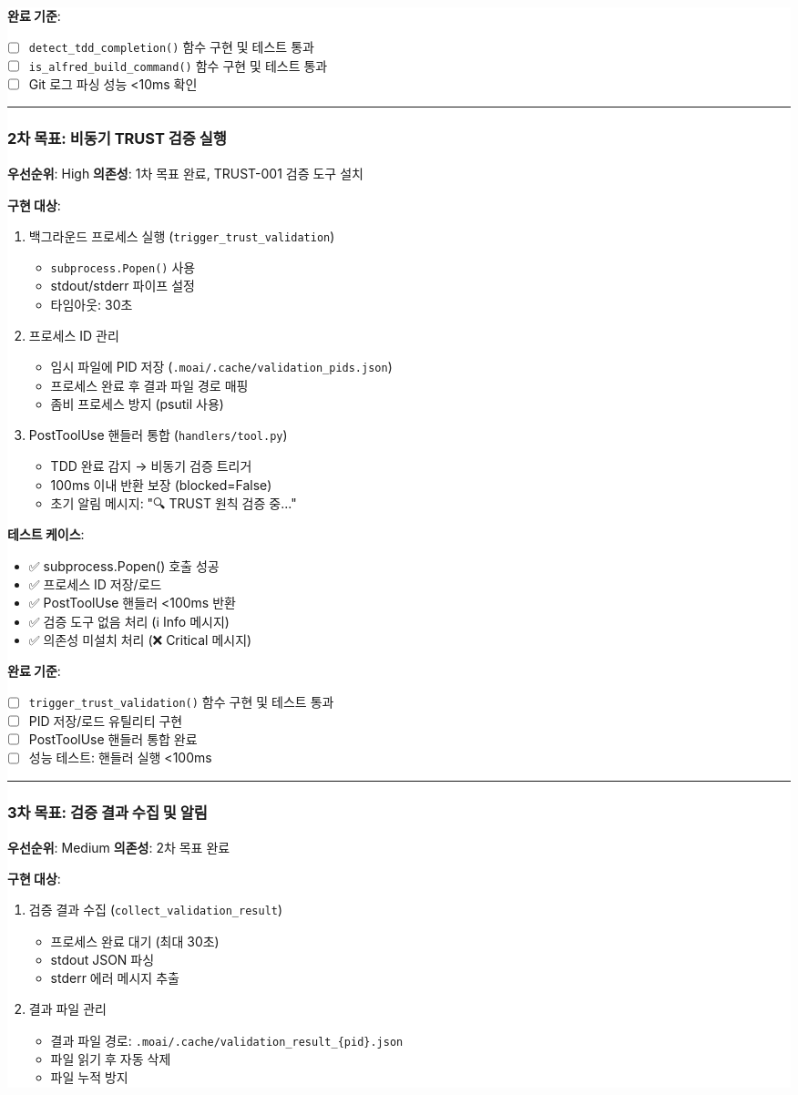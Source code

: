 **완료 기준**:
- [ ] `detect_tdd_completion()` 함수 구현 및 테스트 통과
- [ ] `is_alfred_build_command()` 함수 구현 및 테스트 통과
- [ ] Git 로그 파싱 성능 <10ms 확인

---

### 2차 목표: 비동기 TRUST 검증 실행

**우선순위**: High
**의존성**: 1차 목표 완료, TRUST-001 검증 도구 설치

**구현 대상**:
1. 백그라운드 프로세스 실행 (`trigger_trust_validation`)
   - `subprocess.Popen()` 사용
   - stdout/stderr 파이프 설정
   - 타임아웃: 30초

2. 프로세스 ID 관리
   - 임시 파일에 PID 저장 (`.moai/.cache/validation_pids.json`)
   - 프로세스 완료 후 결과 파일 경로 매핑
   - 좀비 프로세스 방지 (psutil 사용)

3. PostToolUse 핸들러 통합 (`handlers/tool.py`)
   - TDD 완료 감지 → 비동기 검증 트리거
   - 100ms 이내 반환 보장 (blocked=False)
   - 초기 알림 메시지: "🔍 TRUST 원칙 검증 중..."

**테스트 케이스**:
- ✅ subprocess.Popen() 호출 성공
- ✅ 프로세스 ID 저장/로드
- ✅ PostToolUse 핸들러 <100ms 반환
- ✅ 검증 도구 없음 처리 (ℹ️ Info 메시지)
- ✅ 의존성 미설치 처리 (❌ Critical 메시지)

**완료 기준**:
- [ ] `trigger_trust_validation()` 함수 구현 및 테스트 통과
- [ ] PID 저장/로드 유틸리티 구현
- [ ] PostToolUse 핸들러 통합 완료
- [ ] 성능 테스트: 핸들러 실행 <100ms

---

### 3차 목표: 검증 결과 수집 및 알림

**우선순위**: Medium
**의존성**: 2차 목표 완료

**구현 대상**:
1. 검증 결과 수집 (`collect_validation_result`)
   - 프로세스 완료 대기 (최대 30초)
   - stdout JSON 파싱
   - stderr 에러 메시지 추출

2. 결과 파일 관리
   - 결과 파일 경로: `.moai/.cache/validation_result_{pid}.json`
   - 파일 읽기 후 자동 삭제
   - 파일 누적 방지
